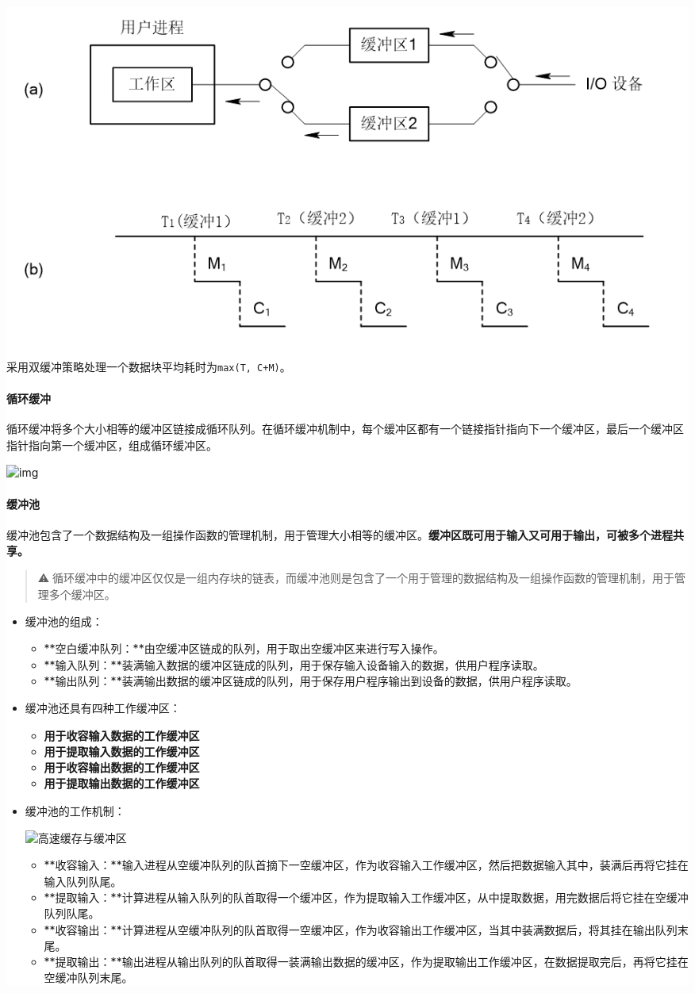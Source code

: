 ![img](./assets/v2-617026185a3ac8557e37635e34277741_1440w.png)

采用双缓冲策略处理一个数据块平均耗时为`max(T, C+M)`。

#### 循环缓冲

循环缓冲将多个大小相等的缓冲区链接成循环队列。在循环缓冲机制中，每个缓冲区都有一个链接指针指向下一个缓冲区，最后一个缓冲区指针指向第一个缓冲区，组成循环缓冲区。

![img](./assets/webp)

#### 缓冲池

缓冲池包含了一个数据结构及一组操作函数的管理机制，用于管理大小相等的缓冲区。**缓冲区既可用于输入又可用于输出，可被多个进程共享。**

> ⚠️ 循环缓冲中的缓冲区仅仅是一组内存块的链表，而缓冲池则是包含了一个用于管理的数据结构及一组操作函数的管理机制，用于管理多个缓冲区。

- 缓冲池的组成：

  - **空白缓冲队列：**由空缓冲区链成的队列，用于取出空缓冲区来进行写入操作。
  - **输入队列：**装满输入数据的缓冲区链成的队列，用于保存输入设备输入的数据，供用户程序读取。
  - **输出队列：**装满输出数据的缓冲区链成的队列，用于保存用户程序输出到设备的数据，供用户程序读取。

- 缓冲池还具有四种工作缓冲区：

  - **用于收容输入数据的工作缓冲区**
  - **用于提取输入数据的工作缓冲区**
  - **用于收容输出数据的工作缓冲区**
  - **用于提取输出数据的工作缓冲区**

- 缓冲池的工作机制：

  ![高速缓存与缓冲区](https://ts1.cn.mm.bing.net/th/id/R-C.e438e09695adcaab5edfa67a22e99182?rik=fLuuj%2fSCpfVlGQ&riu=http%3a%2f%2fbbs.yanzhishi.cn%2fimage%2fshow%2fattachments-2020-07-fdmaD2Sz5f0436f48fe1f.jpg&ehk=DfGiySzz7iToBBuzb2aqQ47HtSDBO7jV36MsepVfTgA%3d&risl=&pid=ImgRaw&r=0)

  - **收容输入：**输入进程从空缓冲队列的队首摘下一空缓冲区，作为收容输入工作缓冲区，然后把数据输入其中，装满后再将它挂在输入队列队尾。
  - **提取输入：**计算进程从输入队列的队首取得一个缓冲区，作为提取输入工作缓冲区，从中提取数据，用完数据后将它挂在空缓冲队列队尾。
  - **收容输出：**计算进程从空缓冲队列的队首取得一空缓冲区，作为收容输出工作缓冲区，当其中装满数据后，将其挂在输出队列末尾。
  - **提取输出：**输出进程从输出队列的队首取得一装满输出数据的缓冲区，作为提取输出工作缓冲区，在数据提取完后，再将它挂在空缓冲队列末尾。
